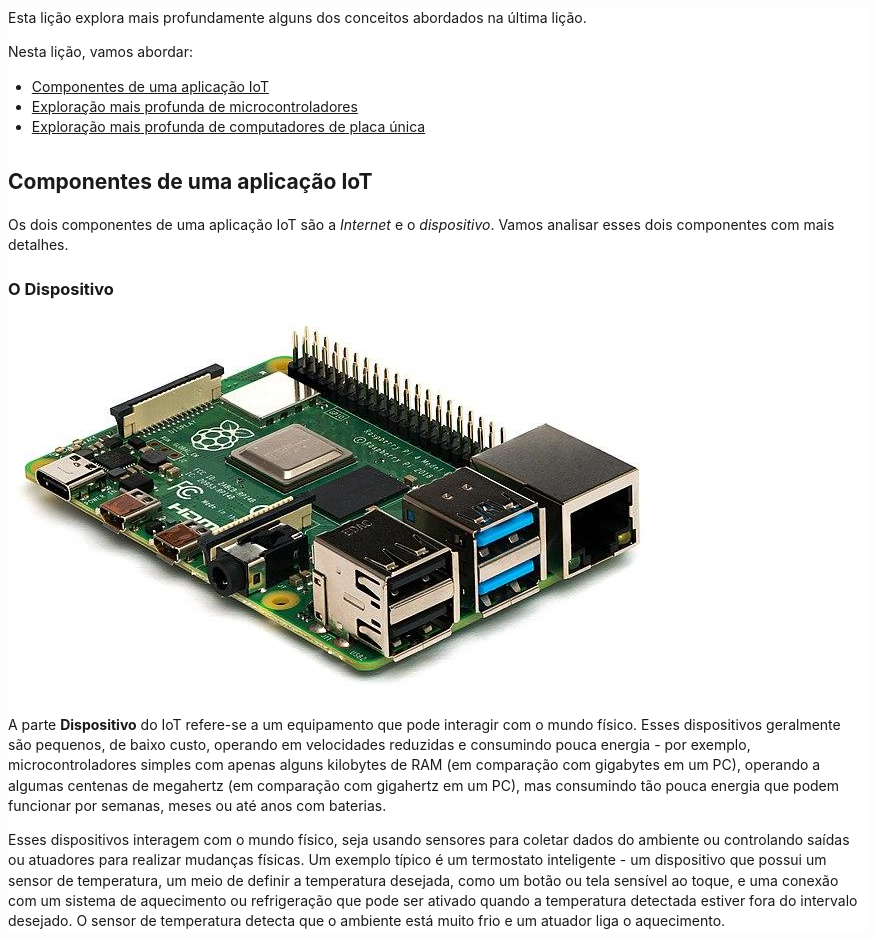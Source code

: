 Esta lição explora mais profundamente alguns dos conceitos abordados na última lição.

Nesta lição, vamos abordar:

* [Componentes de uma aplicação IoT](../../../../../1-getting-started/lessons/2-deeper-dive)
* [Exploração mais profunda de microcontroladores](../../../../../1-getting-started/lessons/2-deeper-dive)
* [Exploração mais profunda de computadores de placa única](../../../../../1-getting-started/lessons/2-deeper-dive)

## Componentes de uma aplicação IoT

Os dois componentes de uma aplicação IoT são a *Internet* e o *dispositivo*. Vamos analisar esses dois componentes com mais detalhes.

### O Dispositivo

![Um Raspberry Pi 4](../../../../../translated_images/raspberry-pi-4.fd4590d308c3d456db1327e86b395ddcd735513267aafd4879ea2785f7792eac.pt.jpg)

A parte **Dispositivo** do IoT refere-se a um equipamento que pode interagir com o mundo físico. Esses dispositivos geralmente são pequenos, de baixo custo, operando em velocidades reduzidas e consumindo pouca energia - por exemplo, microcontroladores simples com apenas alguns kilobytes de RAM (em comparação com gigabytes em um PC), operando a algumas centenas de megahertz (em comparação com gigahertz em um PC), mas consumindo tão pouca energia que podem funcionar por semanas, meses ou até anos com baterias.

Esses dispositivos interagem com o mundo físico, seja usando sensores para coletar dados do ambiente ou controlando saídas ou atuadores para realizar mudanças físicas. Um exemplo típico é um termostato inteligente - um dispositivo que possui um sensor de temperatura, um meio de definir a temperatura desejada, como um botão ou tela sensível ao toque, e uma conexão com um sistema de aquecimento ou refrigeração que pode ser ativado quando a temperatura detectada estiver fora do intervalo desejado. O sensor de temperatura detecta que o ambiente está muito frio e um atuador liga o aquecimento.
